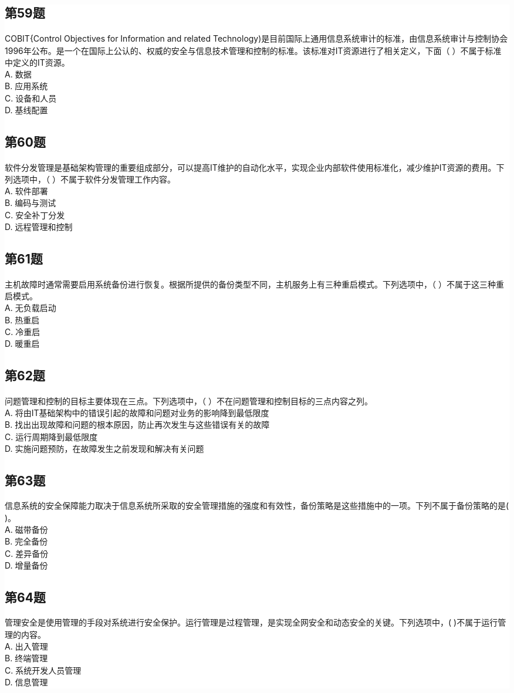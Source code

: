 
## 第59题 ##

COBIT\{Control Objectives for Information and related Technology)是目前国际上通用信息系统审计的标准，由信息系统审计与控制协会1996年公布。是一个在国际上公认的、权威的安全与信息技术管理和控制的标准。该标准对IT资源进行了相关定义，下面（ ）不属于标准中定义的IT资源。  
A. 数据  
B. 应用系统  
C. 设备和人员  
D. 基线配置  


## 第60题 ##

软件分发管理是基础架构管理的重要组成部分，可以提高IT维护的自动化水平，实现企业内部软件使用标准化，减少维护IT资源的费用。下列选项中，（ ）不属于软件分发管理工作内容。  
A. 软件部署  
B. 编码与测试  
C. 安全补丁分发  
D. 远程管理和控制  


## 第61题 ##

主机故障时通常需要启用系统备份进行恢复。根据所提供的备份类型不同，主机服务上有三种重启模式。下列选项中，（ ）不属于这三种重启模式。  
A. 无负载启动  
B. 热重启  
C. 冷重启  
D. 暖重启  


## 第62题 ##

问题管理和控制的目标主要体现在三点。下列选项中，（ ）不在问题管理和控制目标的三点内容之列。  
A. 将由IT基础架构中的错误引起的故障和问题对业务的影响降到最低限度  
B. 找出出现故障和问题的根本原因，防止再次发生与这些错误有关的故障  
C. 运行周期降到最低限度  
D. 实施问题预防，在故障发生之前发现和解决有关问题  


## 第63题 ##

信息系统的安全保障能力取决于信息系统所采取的安全管理措施的强度和有效性，备份策略是这些措施中的一项。下列不属于备份策略的是( )。  
A. 磁带备份  
B. 完全备份  
C. 差异备份  
D. 增量备份  


## 第64题 ##

管理安全是使用管理的手段对系统进行安全保护。运行管理是过程管理，是实现全网安全和动态安全的关键。下列选项中，( )不属于运行管理的内容。  
A. 出入管理  
B. 终端管理  
C. 系统开发人员管理  
D. 信息管理  
